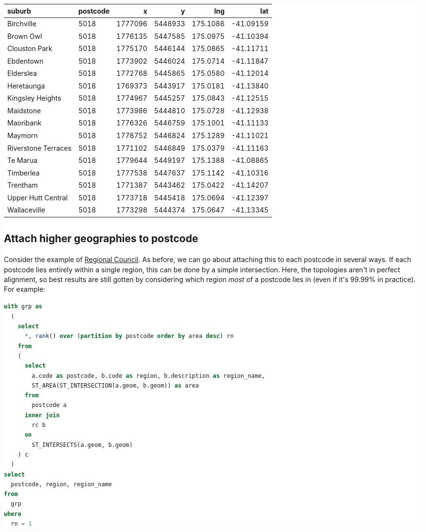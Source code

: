 |suburb              |postcode |       x|       y|      lng|       lat|
|:-------------------|:--------|-------:|-------:|--------:|---------:|
|Birchville          |5018     | 1777096| 5448933| 175.1086| -41.09159|
|Brown Owl           |5018     | 1776135| 5447585| 175.0975| -41.10394|
|Clouston Park       |5018     | 1775170| 5446144| 175.0865| -41.11711|
|Ebdentown           |5018     | 1773902| 5446024| 175.0714| -41.11847|
|Elderslea           |5018     | 1772768| 5445865| 175.0580| -41.12014|
|Heretaunga          |5018     | 1769373| 5443917| 175.0181| -41.13840|
|Kingsley Heights    |5018     | 1774967| 5445257| 175.0843| -41.12515|
|Maidstone           |5018     | 1773986| 5444810| 175.0728| -41.12938|
|Maoribank           |5018     | 1776326| 5446759| 175.1001| -41.11133|
|Maymorn             |5018     | 1778752| 5446824| 175.1289| -41.11021|
|Riverstone Terraces |5018     | 1771102| 5446849| 175.0379| -41.11163|
|Te Marua            |5018     | 1779644| 5449197| 175.1388| -41.08865|
|Timberlea           |5018     | 1777538| 5447637| 175.1142| -41.10316|
|Trentham            |5018     | 1771387| 5443462| 175.0422| -41.14207|
|Upper Hutt Central  |5018     | 1773718| 5445418| 175.0694| -41.12397|
|Wallaceville        |5018     | 1773298| 5444374| 175.0647| -41.13345|

## Attach higher geographies to postcode

Consider the example of [Regional Council](https://datafinder.stats.govt.nz/layer/106667-regional-council-2022-clipped-generalised/).  As before, we can go about attaching this to each postcode in several ways.  If each postcode lies entirely within a single region, this can be done by a simple intersection.  Here, the topologies aren't in perfect alignment, so best results are still gotten by considering which region _most_ of a postcode lies in (even if it's 99.99% in practice).  For example:

```sql
with grp as
  (
    select
      *, rank() over (partition by postcode order by area desc) rn
    from
    (
      select
        a.code as postcode, b.code as region, b.description as region_name,
        ST_AREA(ST_INTERSECTION(a.geom, b.geom)) as area
      from
        postcode a
      inner join
        rc b
      on
        ST_INTERSECTS(a.geom, b.geom)
    ) c
  )
select
  postcode, region, region_name
from
  grp
where
  rn = 1
```
